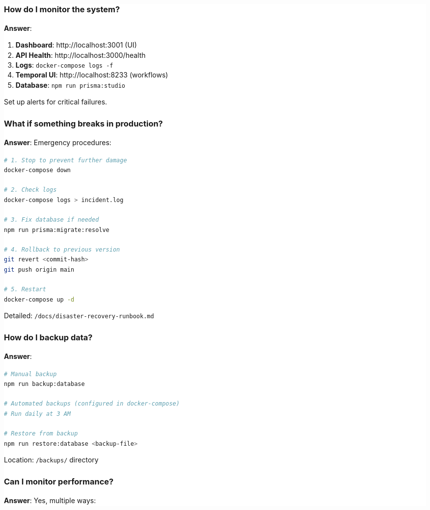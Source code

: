 ### How do I monitor the system?

**Answer**:
1. **Dashboard**: http://localhost:3001 (UI)
2. **API Health**: http://localhost:3000/health
3. **Logs**: `docker-compose logs -f`
4. **Temporal UI**: http://localhost:8233 (workflows)
5. **Database**: `npm run prisma:studio`

Set up alerts for critical failures.

### What if something breaks in production?

**Answer**: Emergency procedures:

```bash
# 1. Stop to prevent further damage
docker-compose down

# 2. Check logs
docker-compose logs > incident.log

# 3. Fix database if needed
npm run prisma:migrate:resolve

# 4. Rollback to previous version
git revert <commit-hash>
git push origin main

# 5. Restart
docker-compose up -d
```

Detailed: `/docs/disaster-recovery-runbook.md`

### How do I backup data?

**Answer**:
```bash
# Manual backup
npm run backup:database

# Automated backups (configured in docker-compose)
# Run daily at 3 AM

# Restore from backup
npm run restore:database <backup-file>
```

Location: `/backups/` directory

### Can I monitor performance?

**Answer**: Yes, multiple ways:
